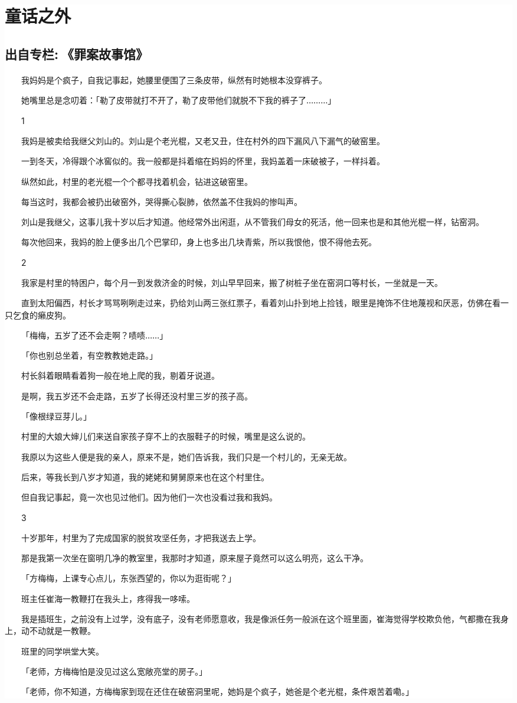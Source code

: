 # 童话之外  
## 出自专栏: 《罪案故事馆》  
&emsp;&emsp;我妈妈是个疯子，自我记事起，她腰里便围了三条皮带，纵然有时她根本没穿裤子。  
  
&emsp;&emsp;她嘴里总是念叨着：「勒了皮带就打不开了，勒了皮带他们就脱不下我的裤子了………」  
  
&emsp;&emsp;1  
  
&emsp;&emsp;我妈是被卖给我继父刘山的。刘山是个老光棍，又老又丑，住在村外的四下漏风八下漏气的破窑里。  
  
&emsp;&emsp;一到冬天，冷得跟个冰窖似的。我一般都是抖着缩在妈妈的怀里，我妈盖着一床破被子，一样抖着。  
  
&emsp;&emsp;纵然如此，村里的老光棍一个个都寻找着机会，钻进这破窑里。  
  
&emsp;&emsp;每当这时，我都会被扔出破窑外，哭得撕心裂肺，依然盖不住我妈的惨叫声。  
  
&emsp;&emsp;刘山是我继父，这事儿我十岁以后才知道。他经常外出闲逛，从不管我们母女的死活，他一回来也是和其他光棍一样，钻窑洞。  
  
&emsp;&emsp;每次他回来，我妈的脸上便多出几个巴掌印，身上也多出几块青紫，所以我恨他，恨不得他去死。  
  
&emsp;&emsp;2  
  
&emsp;&emsp;我家是村里的特困户，每个月一到发救济金的时候，刘山早早回来，搬了树桩子坐在窑洞口等村长，一坐就是一天。  
  
&emsp;&emsp;直到太阳偏西，村长才骂骂咧咧走过来，扔给刘山两三张红票子，看着刘山扑到地上捡钱，眼里是掩饰不住地蔑视和厌恶，仿佛在看一只乞食的癞皮狗。  
  
&emsp;&emsp;「梅梅，五岁了还不会走啊？啧啧……」  
  
&emsp;&emsp;「你也别总坐着，有空教教她走路。」  
  
&emsp;&emsp;村长斜着眼睛看着狗一般在地上爬的我，剔着牙说道。  
  
&emsp;&emsp;是啊，我五岁还不会走路，五岁了长得还没村里三岁的孩子高。  
  
&emsp;&emsp;「像根绿豆芽儿。」  
  
&emsp;&emsp;村里的大娘大婶儿们来送自家孩子穿不上的衣服鞋子的时候，嘴里是这么说的。  
  
&emsp;&emsp;我原以为这些人便是我的亲人，原来不是，她们告诉我，我们只是一个村儿的，无亲无故。  
  
&emsp;&emsp;后来，等我长到八岁才知道，我的姥姥和舅舅原来也在这个村里住。  
  
&emsp;&emsp;但自我记事起，竟一次也见过他们。因为他们一次也没看过我和我妈。  
  
&emsp;&emsp;3  
  
&emsp;&emsp;十岁那年，村里为了完成国家的脱贫攻坚任务，才把我送去上学。  
  
&emsp;&emsp;那是我第一次坐在窗明几净的教室里，我那时才知道，原来屋子竟然可以这么明亮，这么干净。  
  
&emsp;&emsp;「方梅梅，上课专心点儿，东张西望的，你以为逛街呢？」  
  
&emsp;&emsp;班主任崔海一教鞭打在我头上，疼得我一哆嗦。  
  
&emsp;&emsp;我是插班生，之前没有上过学，没有底子，没有老师愿意收，我是像派任务一般派在这个班里面，崔海觉得学校欺负他，气都撒在我身上，动不动就是一教鞭。  
  
&emsp;&emsp;班里的同学哄堂大笑。  
  
&emsp;&emsp;「老师，方梅梅怕是没见过这么宽敞亮堂的房子。」  
  
&emsp;&emsp;「老师，你不知道，方梅梅家到现在还住在破窑洞里呢，她妈是个疯子，她爸是个老光棍，条件艰苦着嘞。」  
  